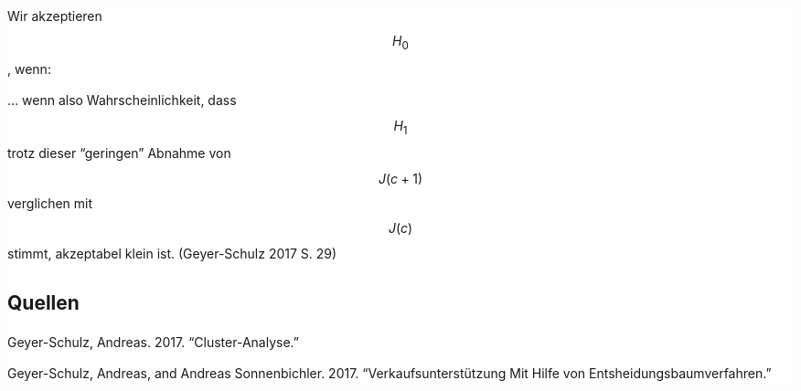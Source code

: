 Wir akzeptieren $$H_{0}$$, wenn:

… wenn also Wahrscheinlichkeit, dass $$H_{1}$$ trotz dieser “geringen” Abnahme von $$J(c+1)$$ verglichen mit $$J(c)$$ stimmt, akzeptabel klein ist. \(Geyer-Schulz 2017 S. 29\)

## Quellen

Geyer-Schulz, Andreas. 2017. “Cluster-Analyse.”

Geyer-Schulz, Andreas, and Andreas Sonnenbichler. 2017. “Verkaufsunterstützung Mit Hilfe von Entsheidungsbaumverfahren.”

